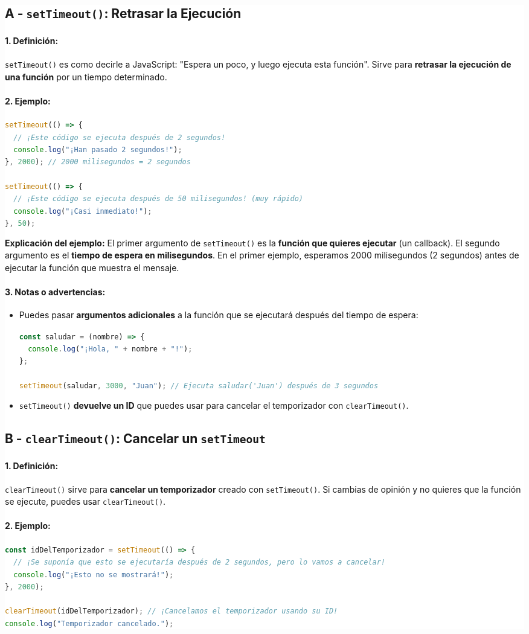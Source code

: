## A - `setTimeout()`: Retrasar la Ejecución

#### 1. **Definición:**

`setTimeout()` es como decirle a JavaScript: "Espera un poco, y luego ejecuta esta función". Sirve para **retrasar la ejecución de una función** por un tiempo determinado.

#### 2. **Ejemplo:**

```javascript
setTimeout(() => {
  // ¡Este código se ejecuta después de 2 segundos!
  console.log("¡Han pasado 2 segundos!");
}, 2000); // 2000 milisegundos = 2 segundos

setTimeout(() => {
  // ¡Este código se ejecuta después de 50 milisegundos! (muy rápido)
  console.log("¡Casi inmediato!");
}, 50);
```

**Explicación del ejemplo:**
El primer argumento de `setTimeout()` es la **función que quieres ejecutar** (un callback). El segundo argumento es el **tiempo de espera en milisegundos**. En el primer ejemplo, esperamos 2000 milisegundos (2 segundos) antes de ejecutar la función que muestra el mensaje.

#### 3. **Notas o advertencias:**

- Puedes pasar **argumentos adicionales** a la función que se ejecutará después del tiempo de espera:

  ```javascript
  const saludar = (nombre) => {
    console.log("¡Hola, " + nombre + "!");
  };

  setTimeout(saludar, 3000, "Juan"); // Ejecuta saludar('Juan') después de 3 segundos
  ```

- `setTimeout()` **devuelve un ID** que puedes usar para cancelar el temporizador con `clearTimeout()`.

## B - `clearTimeout()`: Cancelar un `setTimeout`

#### 1. **Definición:**

`clearTimeout()` sirve para **cancelar un temporizador** creado con `setTimeout()`. Si cambias de opinión y no quieres que la función se ejecute, puedes usar `clearTimeout()`.

#### 2. **Ejemplo:**

```javascript
const idDelTemporizador = setTimeout(() => {
  // ¡Se suponía que esto se ejecutaría después de 2 segundos, pero lo vamos a cancelar!
  console.log("¡Esto no se mostrará!");
}, 2000);

clearTimeout(idDelTemporizador); // ¡Cancelamos el temporizador usando su ID!
console.log("Temporizador cancelado.");
```
